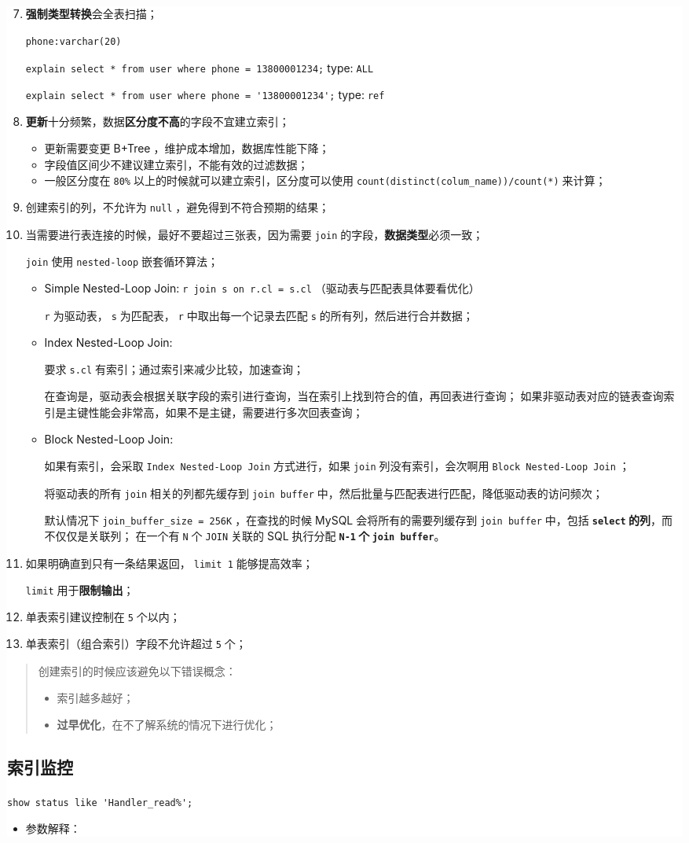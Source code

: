 7. **强制类型转换**会全表扫描；

    `phone:varchar(20)`

    `explain select * from user where phone = 13800001234;` type: `ALL`

    `explain select * from user where phone = '13800001234';` type: `ref`

8. **更新**十分频繁，数据**区分度不高**的字段不宜建立索引；

    * 更新需要变更 B+Tree ，维护成本增加，数据库性能下降；
    * 字段值区间少不建议建立索引，不能有效的过滤数据；
    * 一般区分度在 `80%` 以上的时候就可以建立索引，区分度可以使用 `count(distinct(colum_name))/count(*)` 来计算；

9. 创建索引的列，不允许为 `null` ，避免得到不符合预期的结果；

10. 当需要进行表连接的时候，最好不要超过三张表，因为需要 `join` 的字段，**数据类型**必须一致；

    `join` 使用 `nested-loop` 嵌套循环算法；

    * Simple Nested-Loop Join: `r join s on r.cl = s.cl` （驱动表与匹配表具体要看优化）
        
        `r` 为驱动表， `s` 为匹配表， `r` 中取出每一个记录去匹配 `s` 的所有列，然后进行合并数据；
    
    * Index Nested-Loop Join:

        要求 `s.cl` 有索引；通过索引来减少比较，加速查询；

        在查询是，驱动表会根据关联字段的索引进行查询，当在索引上找到符合的值，再回表进行查询；
        如果非驱动表对应的链表查询索引是主键性能会非常高，如果不是主键，需要进行多次回表查询；
    
    * Block Nested-Loop Join:

        如果有索引，会采取 `Index Nested-Loop Join` 方式进行，如果 `join` 列没有索引，会次啊用 `Block Nested-Loop Join` ；
        
        将驱动表的所有 `join` 相关的列都先缓存到 `join buffer` 中，然后批量与匹配表进行匹配，降低驱动表的访问频次；

        默认情况下 `join_buffer_size = 256K` ，在查找的时候 MySQL 会将所有的需要列缓存到 `join buffer` 中，包括 **`select` 的列**，而不仅仅是关联列；
        在一个有 `N` 个 `JOIN` 关联的 SQL 执行分配 **`N-1` 个 `join buffer`**。

11. 如果明确直到只有一条结果返回， `limit 1` 能够提高效率；

    `limit` 用于**限制输出**；

12. 单表索引建议控制在 `5` 个以内；

13. 单表索引（组合索引）字段不允许超过 `5` 个；


> 创建索引的时候应该避免以下错误概念：
> 
> * 索引越多越好；
> 
> * **过早优化**，在不了解系统的情况下进行优化；


## 索引**监控**


`show status like 'Handler_read%';`

* 参数解释：
